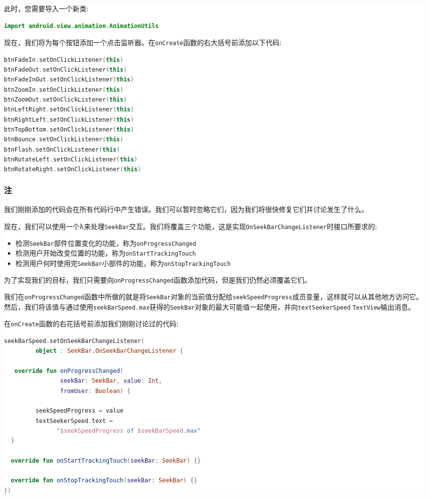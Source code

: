 此时，您需要导入一个新类:

```kt
import android.view.animation.AnimationUtils
```

现在，我们将为每个按钮添加一个点击监听器。在`onCreate`函数的右大括号前添加以下代码:

```kt
btnFadeIn.setOnClickListener(this)
btnFadeOut.setOnClickListener(this)
btnFadeInOut.setOnClickListener(this)
btnZoomIn.setOnClickListener(this)
btnZoomOut.setOnClickListener(this)
btnLeftRight.setOnClickListener(this)
btnRightLeft.setOnClickListener(this)
btnTopBottom.setOnClickListener(this)
btnBounce.setOnClickListener(this)
btnFlash.setOnClickListener(this)
btnRotateLeft.setOnClickListener(this)
btnRotateRight.setOnClickListener(this)
```

### 注

我们刚刚添加的代码会在所有代码行中产生错误。我们可以暂时忽略它们，因为我们将很快修复它们并讨论发生了什么。

现在，我们可以使用一个λ来处理`SeekBar`交互。我们将覆盖三个功能，这是实现`OnSeekBarChangeListener`时接口所要求的:

*   检测`SeekBar`部件位置变化的功能，称为`onProgressChanged`
*   检测用户开始改变位置的功能，称为`onStartTrackingTouch`
*   检测用户何时使用完`SeekBar`小部件的功能，称为`onStopTrackingTouch`

为了实现我们的目标，我们只需要向`onProgressChanged`函数添加代码，但是我们仍然必须覆盖它们。

我们在`onProgressChanged`函数中所做的就是将`SeekBar`对象的当前值分配给`seekSpeedProgress`成员变量，这样就可以从其他地方访问它。然后，我们将该值与通过使用`seekBarSpeed.max`获得的`SeekBar`对象的最大可能值一起使用，并向`textSeekerSpeed` `TextView`输出消息。

在`onCreate`函数的右花括号前添加我们刚刚讨论过的代码:

```kt
seekBarSpeed.setOnSeekBarChangeListener(
         object : SeekBar.OnSeekBarChangeListener {

   override fun onProgressChanged(
                seekBar: SeekBar, value: Int, 
                fromUser: Boolean) {

         seekSpeedProgress = value
         textSeekerSpeed.text =
               "$seekSpeedProgress of $seekBarSpeed.max"
  }

  override fun onStartTrackingTouch(seekBar: SeekBar) {}

  override fun onStopTrackingTouch(seekBar: SeekBar) {}
})
```
